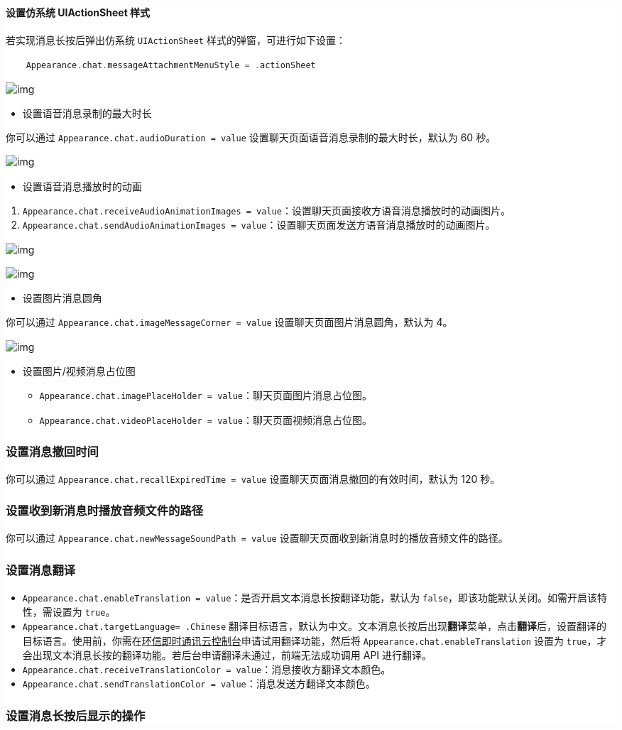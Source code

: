 #### 设置仿系统 UIActionSheet 样式

若实现消息长按后弹出仿系统 `UIActionSheet` 样式的弹窗，可进行如下设置：

```Swift 
    Appearance.chat.messageAttachmentMenuStyle = .actionSheet
```

![img](/images/uikit/chatuikit/ios/configurationitem/chat/msgmenu_style2_onlight@3x.png)

- 设置语音消息录制的最大时长

你可以通过 `Appearance.chat.audioDuration = value` 设置聊天页面语音消息录制的最大时长，默认为 60 秒。

![img](/images/uikit/chatuikit/ios/configurationitem/chat/Appearance_chat_audioDuration.png)

- 设置语音消息播放时的动画

1. `Appearance.chat.receiveAudioAnimationImages = value`：设置聊天页面接收方语音消息播放时的动画图片。
2. `Appearance.chat.sendAudioAnimationImages = value`：设置聊天页面发送方语音消息播放时的动画图片。

![img](/images/uikit/chatuikit/ios/configurationitem/chat/Appearance_chat_receiveAudioAnimationImages.png)

![img](/images/uikit/chatuikit/ios/configurationitem/chat/Appearance_chat_bubbleColor.png)

- 设置图片消息圆角

你可以通过 `Appearance.chat.imageMessageCorner = value` 设置聊天页面图片消息圆角，默认为 4。

![img](/images/uikit/chatuikit/ios/configurationitem/chat/Appearance_chat_imageMessageCorner.png)

- 设置图片/视频消息占位图

  - `Appearance.chat.imagePlaceHolder = value`：聊天页面图片消息占位图。

  - `Appearance.chat.videoPlaceHolder = value`：聊天页面视频消息占位图。
  
### 设置消息撤回时间

你可以通过 `Appearance.chat.recallExpiredTime = value` 设置聊天页面消息撤回的有效时间，默认为 120 秒。

### 设置收到新消息时播放音频文件的路径

你可以通过 `Appearance.chat.newMessageSoundPath = value` 设置聊天页面收到新消息时的播放音频文件的路径。

### 设置消息翻译

- `Appearance.chat.enableTranslation = value`：是否开启文本消息长按翻译功能，默认为 `false`，即该功能默认关闭。如需开启该特性，需设置为 `true`。
- `Appearance.chat.targetLanguage= .Chinese` 翻译目标语言，默认为中文。文本消息长按后出现**翻译**菜单，点击**翻译**后，设置翻译的目标语言。使用前，你需在[环信即时通讯云控制台](https://console.easemob.com/user/login)申请试用翻译功能，然后将 `Appearance.chat.enableTranslation` 设置为 `true`，才会出现文本消息长按的翻译功能。若后台申请翻译未通过，前端无法成功调用 API 进行翻译。
- `Appearance.chat.receiveTranslationColor = value`：消息接收方翻译文本颜色。
- `Appearance.chat.sendTranslationColor = value`：消息发送方翻译文本颜色。

### 设置消息长按后显示的操作

